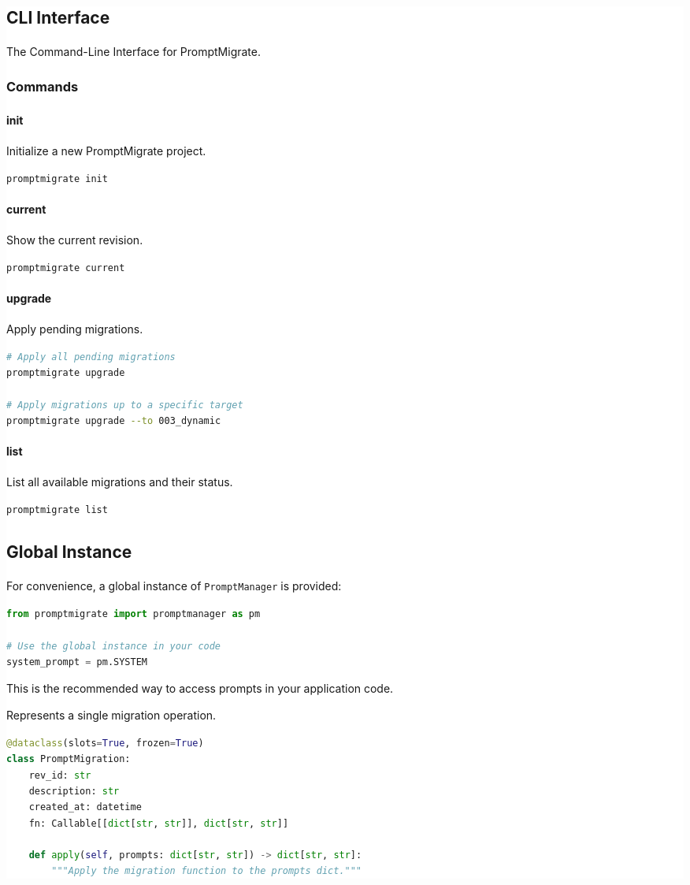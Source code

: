 ## CLI Interface

The Command-Line Interface for PromptMigrate.

### Commands

#### init

Initialize a new PromptMigrate project.

```bash
promptmigrate init
```

#### current

Show the current revision.

```bash
promptmigrate current
```

#### upgrade

Apply pending migrations.

```bash
# Apply all pending migrations
promptmigrate upgrade

# Apply migrations up to a specific target
promptmigrate upgrade --to 003_dynamic
```

#### list

List all available migrations and their status.

```bash
promptmigrate list
```

## Global Instance

For convenience, a global instance of `PromptManager` is provided:

```python
from promptmigrate import promptmanager as pm

# Use the global instance in your code
system_prompt = pm.SYSTEM
```

This is the recommended way to access prompts in your application code.

Represents a single migration operation.

```python
@dataclass(slots=True, frozen=True)
class PromptMigration:
    rev_id: str
    description: str
    created_at: datetime
    fn: Callable[[dict[str, str]], dict[str, str]]

    def apply(self, prompts: dict[str, str]) -> dict[str, str]:
        """Apply the migration function to the prompts dict."""
```
